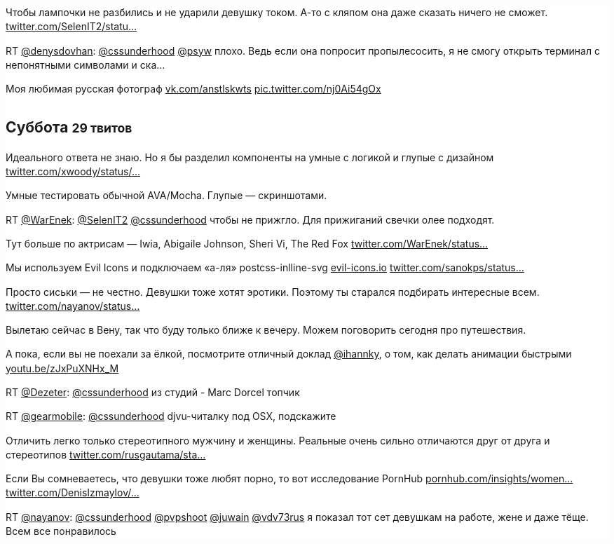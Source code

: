Чтобы лампочки не разбились и не ударили девушку током. А-то с кляпом она даже сказать ничего не сможет.
<a href="https://t.co/cHG9IVi15R">twitter.com/SelenIT2/statu…</a>

RT <a href="https://twitter.com/denysdovhan" title="Denys Dovhan">@denysdovhan</a>: <a href="https://twitter.com/cssunderhood" title="Верстальщик">@cssunderhood</a> <a href="https://twitter.com/psyw" title="Максим Усачёв">@psyw</a> плохо. Ведь если она попросит пропылесосить, я не смогу открыть терминал с непонятными символами и ска…

Моя любимая русская фотограф <a href="https://t.co/qAKEefrzvx">vk.com/anstlskwts</a> <a href="https://t.co/nj0Ai54gOx">pic.twitter.com/nj0Ai54gOx</a>

## Суббота <small>29 твитов</small>

Идеального ответа не знаю. Но я бы разделил компоненты на умные с логикой и глупые с дизайном
<a href="https://t.co/xzihIzmRZc">twitter.com/xwoody/status/…</a>

Умные тестировать обычной AVA/Mocha. Глупые — скриншотами.

RT <a href="https://twitter.com/WarEnek" title="WarEnek">@WarEnek</a>: <a href="https://twitter.com/SelenIT2" title="SelenIT">@SelenIT2</a> <a href="https://twitter.com/cssunderhood" title="Верстальщик">@cssunderhood</a> чтобы не прижгло. Для прижиганий свечки олее подходят.

Тут больше по актрисам — Iwia, Abigaile Johnson, Sheri Vi, The Red Fox
<a href="https://t.co/rZ5HTt1Zxa">twitter.com/WarEnek/status…</a>

Мы используем Evil Icons и подключаем «а-ля» postcss-inlline-svg
<a href="https://t.co/BJ6X5UryE1">evil-icons.io</a>
<a href="https://t.co/Qob0Kv0wlW">twitter.com/sanokps/status…</a>

Просто сиськи — не честно. Девушки тоже хотят эротики. Поэтому ты старался подбирать интересные всем.
<a href="https://t.co/bENXmCDbn0">twitter.com/nayanov/status…</a>

Вылетаю сейчас в Вену, так что буду только ближе к вечеру. Можем поговорить сегодня про путешествия.

А пока, если вы не поехали за ёлкой, посмотрите отличный доклад <a href="https://twitter.com/ihannky" title="Александр Завьялов">@ihannky</a>, о том, как делать анимации быстрыми
<a href="https://t.co/46GxPlO9H2">youtu.be/zJxPuXNHx_M</a>

RT <a href="https://twitter.com/Dezeter" title="Деревко">@Dezeter</a>: <a href="https://twitter.com/cssunderhood" title="Верстальщик">@cssunderhood</a> из студий - Marc Dorcel топчик

RT <a href="https://twitter.com/gearmobile" title="Valery Semenencko">@gearmobile</a>: <a href="https://twitter.com/cssunderhood" title="Верстальщик">@cssunderhood</a> djvu-читалку под OSX, подскажите

Отличить легко только стереотипного мужчину и женщины. Реальные очень сильно отличаются друг от друга и стереотипов
<a href="https://t.co/OeoZasom2t">twitter.com/rusgautama/sta…</a>

Если Вы сомневаетесь, что девушки тоже любят порно, то вот исследование PornHub
<a href="https://t.co/pOXn0Z5Ann">pornhub.com/insights/women…</a>
<a href="https://t.co/8GlUq0IV6H">twitter.com/DenisIzmaylov/…</a>

RT <a href="https://twitter.com/nayanov" title="Олег Наянов">@nayanov</a>: <a href="https://twitter.com/cssunderhood" title="Верстальщик">@cssunderhood</a> <a href="https://twitter.com/pvpshoot" title="Михаил Синяков">@pvpshoot</a> <a href="https://twitter.com/juwain" title="Зюзин Виталий">@juwain</a> <a href="https://twitter.com/vdv73rus" title="Vislov Dmitry">@vdv73rus</a> я показал тот сет девушкам на работе, жене и даже тёще. Всем все понравилось
